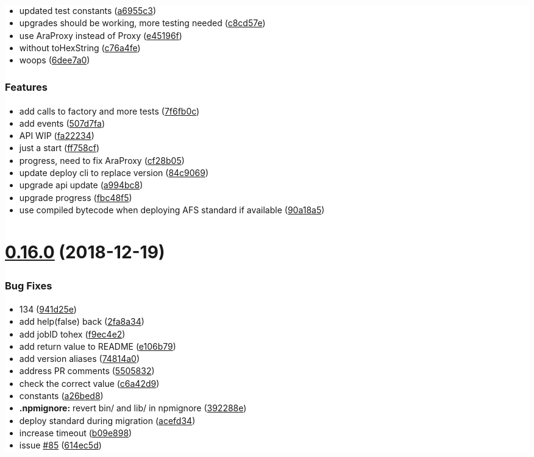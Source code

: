 * updated test constants ([a6955c3](https://github.com/AraBlocks/ara-contracts/commit/a6955c3eee85e43555e6c106e6e7b280f24c50e8))
* upgrades should be working, more testing needed ([c8cd57e](https://github.com/AraBlocks/ara-contracts/commit/c8cd57ec92586fb58312c14acc09c25cb957dde0))
* use AraProxy instead of Proxy ([e45196f](https://github.com/AraBlocks/ara-contracts/commit/e45196f055340748e0143543b499627dd4d5b4a0))
* without toHexString ([c76a4fe](https://github.com/AraBlocks/ara-contracts/commit/c76a4fed0488f46fea08c19105f95e8154389ea5))
* woops ([6dee7a0](https://github.com/AraBlocks/ara-contracts/commit/6dee7a05880fb6aadf40ca7a86572877dc011425))


### Features

* add calls to factory and more tests ([7f6fb0c](https://github.com/AraBlocks/ara-contracts/commit/7f6fb0c57ead2bbbdaec2c48d8c4b8845b8f40cd))
* add events ([507d7fa](https://github.com/AraBlocks/ara-contracts/commit/507d7fa993e7b987665f98da4dea4350f5baf9f0))
* API WIP ([fa22234](https://github.com/AraBlocks/ara-contracts/commit/fa222345ca0140ae03029d05d0c7fc52e0f9eb0d))
* just a start ([ff758cf](https://github.com/AraBlocks/ara-contracts/commit/ff758cf3f124e6bfa5531864288193d8be2de05e))
* progress, need to fix AraProxy ([cf28b05](https://github.com/AraBlocks/ara-contracts/commit/cf28b05a19211bc35baf8a998c72b3de31ffae90))
* update deploy cli to replace version ([84c9069](https://github.com/AraBlocks/ara-contracts/commit/84c9069e3501725d13198ecfbfecb3e824e817ba))
* upgrade api update ([a994bc8](https://github.com/AraBlocks/ara-contracts/commit/a994bc8dd6e589260dd3f7d13da82e1ddc16bd98))
* upgrade progress ([fbc48f5](https://github.com/AraBlocks/ara-contracts/commit/fbc48f5fd2ddfa505ad6c5c766ad42e8d91a1ba8))
* use compiled bytecode when deploying AFS standard if available ([90a18a5](https://github.com/AraBlocks/ara-contracts/commit/90a18a5619e0fa24d07c75126bf5dfdfab8243b4))



# [0.16.0](https://github.com/AraBlocks/ara-contracts/compare/0.3.0...0.16.0) (2018-12-19)


### Bug Fixes

* 134 ([941d25e](https://github.com/AraBlocks/ara-contracts/commit/941d25e8ca7a9465fc0ac89c19a5647af9426db4))
* add help(false) back ([2fa8a34](https://github.com/AraBlocks/ara-contracts/commit/2fa8a34842007df2cb922d82a045d65e5ace54ee))
* add jobID tohex ([f9ec4e2](https://github.com/AraBlocks/ara-contracts/commit/f9ec4e2e2d313d802bbcd855c3b9557f284c8a61))
* add return value to README ([e106b79](https://github.com/AraBlocks/ara-contracts/commit/e106b793bfa82498ede42985eaa7c72a37564cb4))
* add version aliases ([74814a0](https://github.com/AraBlocks/ara-contracts/commit/74814a077c6c7730fd1c8b4442d3e55886ec045c))
* address PR comments ([5505832](https://github.com/AraBlocks/ara-contracts/commit/5505832e57b8d3f792fcfc35d483d3c4deac10e1))
* check the correct value ([c6a42d9](https://github.com/AraBlocks/ara-contracts/commit/c6a42d9e98401ab80df6d70ce3191850fc7740de))
* constants ([a26bed8](https://github.com/AraBlocks/ara-contracts/commit/a26bed8d25836ff3bff60a48532a2e0afa1ea8d8))
* **.npmignore:** revert bin/ and lib/ in npmignore ([392288e](https://github.com/AraBlocks/ara-contracts/commit/392288e8c93067e4e95b54b166e519d1ec97de96))
* deploy standard during migration ([acefd34](https://github.com/AraBlocks/ara-contracts/commit/acefd342401ac114f28867ba0c0b4d5d6865ef88))
* increase timeout ([b09e898](https://github.com/AraBlocks/ara-contracts/commit/b09e898e8867da7665e9529664520418b78fcdca))
* issue [#85](https://github.com/AraBlocks/ara-contracts/issues/85) ([614ec5d](https://github.com/AraBlocks/ara-contracts/commit/614ec5d7ee1293b95f498e054396cc0bb0c49e68))